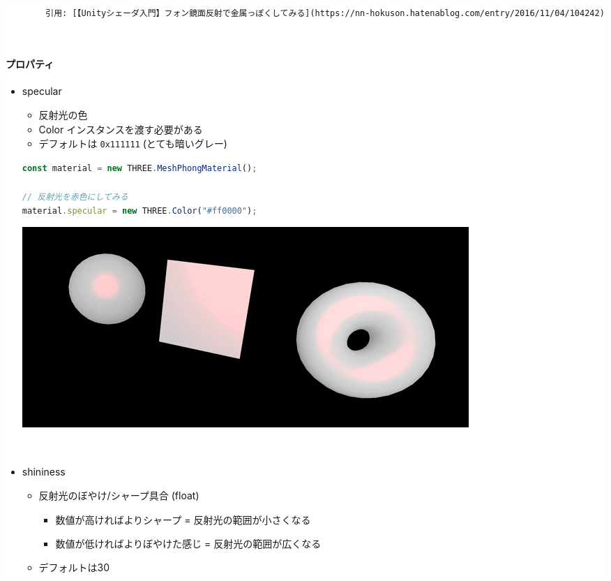             引用: [【Unityシェーダ入門】フォン鏡面反射で金属っぽくしてみる](https://nn-hokuson.hatenablog.com/entry/2016/11/04/104242)

<br>

#### プロパティ

- specular
    - 反射光の色
    - Color インスタンスを渡す必要がある
    - デフォルトは `0x111111` (とても暗いグレー)

    ```js
    const material = new THREE.MeshPhongMaterial();

    // 反射光を赤色にしてみる
    material.specular = new THREE.Color("#ff0000");
    ```

    <img src="./img/MeshPhongMaterial_1.gif" />

<br>

- shininess
    - 反射光のぼやけ/シャープ具合 (float)

        - 数値が高ければよりシャープ = 反射光の範囲が小さくなる

        - 数値が低ければよりぼやけた感じ = 反射光の範囲が広くなる

    - デフォルトは30
